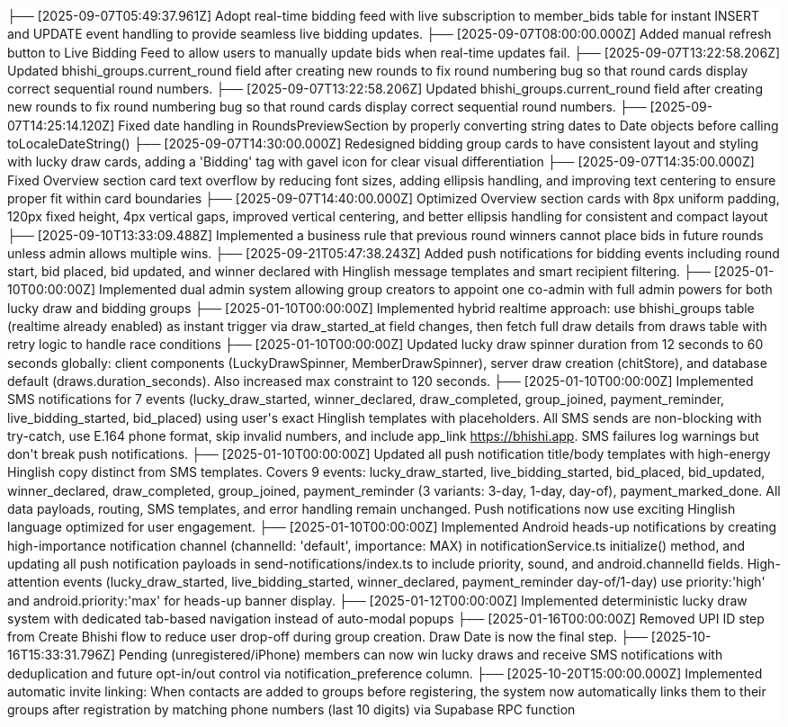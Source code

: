 ├── [2025-09-07T05:49:37.961Z] Adopt real-time bidding feed with live subscription to member_bids table for instant INSERT and UPDATE event handling to provide seamless live bidding updates.
├── [2025-09-07T08:00:00.000Z] Added manual refresh button to Live Bidding Feed to allow users to manually update bids when real-time updates fail.
├── [2025-09-07T13:22:58.206Z] Updated bhishi_groups.current_round field after creating new rounds to fix round numbering bug so that round cards display correct sequential round numbers.
├── [2025-09-07T13:22:58.206Z] Updated bhishi_groups.current_round field after creating new rounds to fix round numbering bug so that round cards display correct sequential round numbers.
├── [2025-09-07T14:25:14.120Z] Fixed date handling in RoundsPreviewSection by properly converting string dates to Date objects before calling toLocaleDateString()
├── [2025-09-07T14:30:00.000Z] Redesigned bidding group cards to have consistent layout and styling with lucky draw cards, adding a 'Bidding' tag with gavel icon for clear visual differentiation
├── [2025-09-07T14:35:00.000Z] Fixed Overview section card text overflow by reducing font sizes, adding ellipsis handling, and improving text centering to ensure proper fit within card boundaries
├── [2025-09-07T14:40:00.000Z] Optimized Overview section cards with 8px uniform padding, 120px fixed height, 4px vertical gaps, improved vertical centering, and better ellipsis handling for consistent and compact layout
├── [2025-09-10T13:33:09.488Z] Implemented a business rule that previous round winners cannot place bids in future rounds unless admin allows multiple wins.
├── [2025-09-21T05:47:38.243Z] Added push notifications for bidding events including round start, bid placed, bid updated, and winner declared with Hinglish message templates and smart recipient filtering.
├── [2025-01-10T00:00:00Z] Implemented dual admin system allowing group creators to appoint one co-admin with full admin powers for both lucky draw and bidding groups
├── [2025-01-10T00:00:00Z] Implemented hybrid realtime approach: use bhishi_groups table (realtime already enabled) as instant trigger via draw_started_at field changes, then fetch full draw details from draws table with retry logic to handle race conditions
├── [2025-01-10T00:00:00Z] Updated lucky draw spinner duration from 12 seconds to 60 seconds globally: client components (LuckyDrawSpinner, MemberDrawSpinner), server draw creation (chitStore), and database default (draws.duration_seconds). Also increased max constraint to 120 seconds.
├── [2025-01-10T00:00:00Z] Implemented SMS notifications for 7 events (lucky_draw_started, winner_declared, draw_completed, group_joined, payment_reminder, live_bidding_started, bid_placed) using user's exact Hinglish templates with placeholders. All SMS sends are non-blocking with try-catch, use E.164 phone format, skip invalid numbers, and include app_link https://bhishi.app. SMS failures log warnings but don't break push notifications.
├── [2025-01-10T00:00:00Z] Updated all push notification title/body templates with high-energy Hinglish copy distinct from SMS templates. Covers 9 events: lucky_draw_started, live_bidding_started, bid_placed, bid_updated, winner_declared, draw_completed, group_joined, payment_reminder (3 variants: 3-day, 1-day, day-of), payment_marked_done. All data payloads, routing, SMS templates, and error handling remain unchanged. Push notifications now use exciting Hinglish language optimized for user engagement.
├── [2025-01-10T00:00:00Z] Implemented Android heads-up notifications by creating high-importance notification channel (channelId: 'default', importance: MAX) in notificationService.ts initialize() method, and updating all push notification payloads in send-notifications/index.ts to include priority, sound, and android.channelId fields. High-attention events (lucky_draw_started, live_bidding_started, winner_declared, payment_reminder day-of/1-day) use priority:'high' and android.priority:'max' for heads-up banner display.
├── [2025-01-12T00:00:00Z] Implemented deterministic lucky draw system with dedicated tab-based navigation instead of auto-modal popups
├── [2025-01-16T00:00:00Z] Removed UPI ID step from Create Bhishi flow to reduce user drop-off during group creation. Draw Date is now the final step.
├── [2025-10-16T15:33:31.796Z] Pending (unregistered/iPhone) members can now win lucky draws and receive SMS notifications with deduplication and future opt-in/out control via notification_preference column.
├── [2025-10-20T15:00:00.000Z] Implemented automatic invite linking: When contacts are added to groups before registering, the system now automatically links them to their groups after registration by matching phone numbers (last 10 digits) via Supabase RPC function
